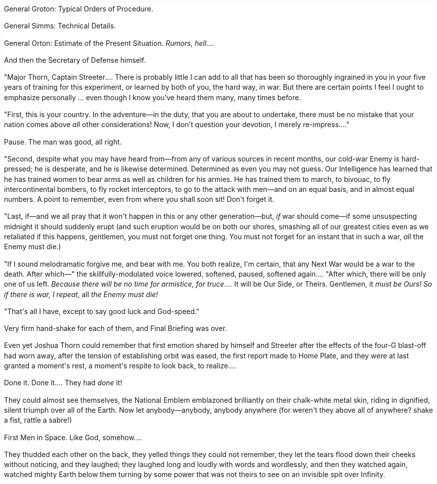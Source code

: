 General Groton: Typical Orders of Procedure.

General Simms: Technical Details.

General Orton: Estimate of the Present Situation. _Rumors, hell...._

And then the Secretary of Defense himself.

"Major Thorn, Captain Streeter.... There is probably little I can add to all that has been so thoroughly ingrained in you in your five years of training for this experiment, or learned by both of you, the hard way, in war. But there are certain points I feel I ought to emphasize personally ... even though I know you've heard them many, many times before.

"First, this is your country. In the adventure—in the duty, that you are about to undertake, there must be no mistake that your nation comes above _all_ other considerations! Now, I don't question your devotion, I merely re-impress...."

Pause. The man was good, all right.

"Second, despite what you may have heard from—from any of various sources in recent months, our cold-war Enemy is hard-pressed; he is desperate, and he is likewise determined. Determined as even you may not guess. Our Intelligence has learned that he has trained women to bear arms as well as children for his armies. He has trained them to march, to bivouac, to fly intercontinental bombers, to fly rocket interceptors, to go to the attack with men—and on an equal basis, and in almost equal numbers. A point to remember, even from where you shall soon sit! Don't forget it.

"Last, if—and we all pray that it won't happen in this or any other generation—but, _if_ war should come—if some unsuspecting midnight it should suddenly erupt (and such eruption would be on both our shores, smashing all of our greatest cities even as we retaliated if this happens, gentlemen, you must not forget one thing. You must not forget for an instant that in such a war, _all_ the Enemy must die.) 

"If I sound melodramatic forgive me, and bear with me. You both realize, I'm certain, that any Next War would be a war to the death. After which—" the skillfully-modulated voice lowered, softened, paused, softened again.... "After which, there will be only one of us left. _Because there will be no time for armistice, for truce...._ It will be Our Side, or Theirs. Gentlemen, it _must be Ours! So if there is war, I repeat_, all _the Enemy must die!_

"That's all I have, except to say good luck and God-speed."

Very firm hand-shake for each of them, and Final Briefing was over.

Even yet Joshua Thorn could remember that first emotion shared by himself and Streeter after the effects of the four-G blast-off had worn away, after the tension of establishing orbit was eased, the first report made to Home Plate, and they were at last granted a moment's rest, a moment's respite to look back, to realize....

Done it. Done it.... They had _done_ it!

They could almost see themselves, the National Emblem emblazoned brilliantly on their chalk-white metal skin, riding in dignified, silent triumph over all of the Earth. Now let anybody—anybody, anybody anywhere (for weren't they above all of anywhere? shake a fist, rattle a sabre!) 

First Men in Space. Like God, somehow....

They thudded each other on the back, they yelled things they could not remember, they let the tears flood down their cheeks without noticing, and they laughed; they laughed long and loudly with words and wordlessly, and then they watched again, watched mighty Earth below them turning by some power that was not theirs to see on an invisible spit over Infinity.
